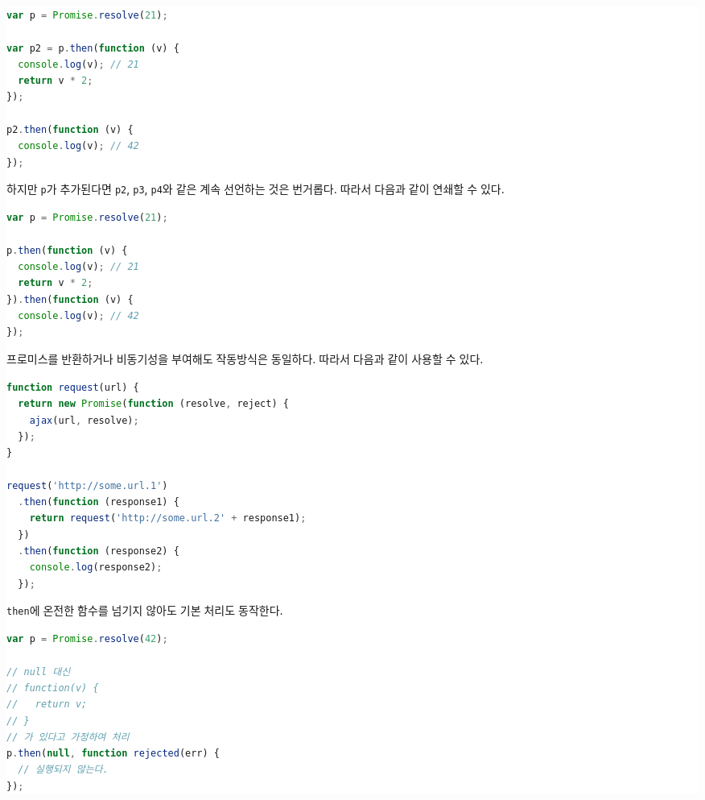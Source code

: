```javascript
var p = Promise.resolve(21);

var p2 = p.then(function (v) {
  console.log(v); // 21
  return v * 2;
});

p2.then(function (v) {
  console.log(v); // 42
});
```

하지만 `p`가 추가된다면 `p2`, `p3`, `p4`와 같은 계속 선언하는 것은 번거롭다. 따라서 다음과 같이 연쇄할 수 있다.

```javascript
var p = Promise.resolve(21);

p.then(function (v) {
  console.log(v); // 21
  return v * 2;
}).then(function (v) {
  console.log(v); // 42
});
```

프로미스를 반환하거나 비동기성을 부여해도 작동방식은 동일하다. 따라서 다음과 같이 사용할 수 있다.

```javascript
function request(url) {
  return new Promise(function (resolve, reject) {
    ajax(url, resolve);
  });
}

request('http://some.url.1')
  .then(function (response1) {
    return request('http://some.url.2' + response1);
  })
  .then(function (response2) {
    console.log(response2);
  });
```

`then`에 온전한 함수를 넘기지 않아도 기본 처리도 동작한다.

```javascript
var p = Promise.resolve(42);

// null 대신
// function(v) {
//   return v;
// }
// 가 있다고 가정하여 처리
p.then(null, function rejected(err) {
  // 실행되지 않는다.
});
```
